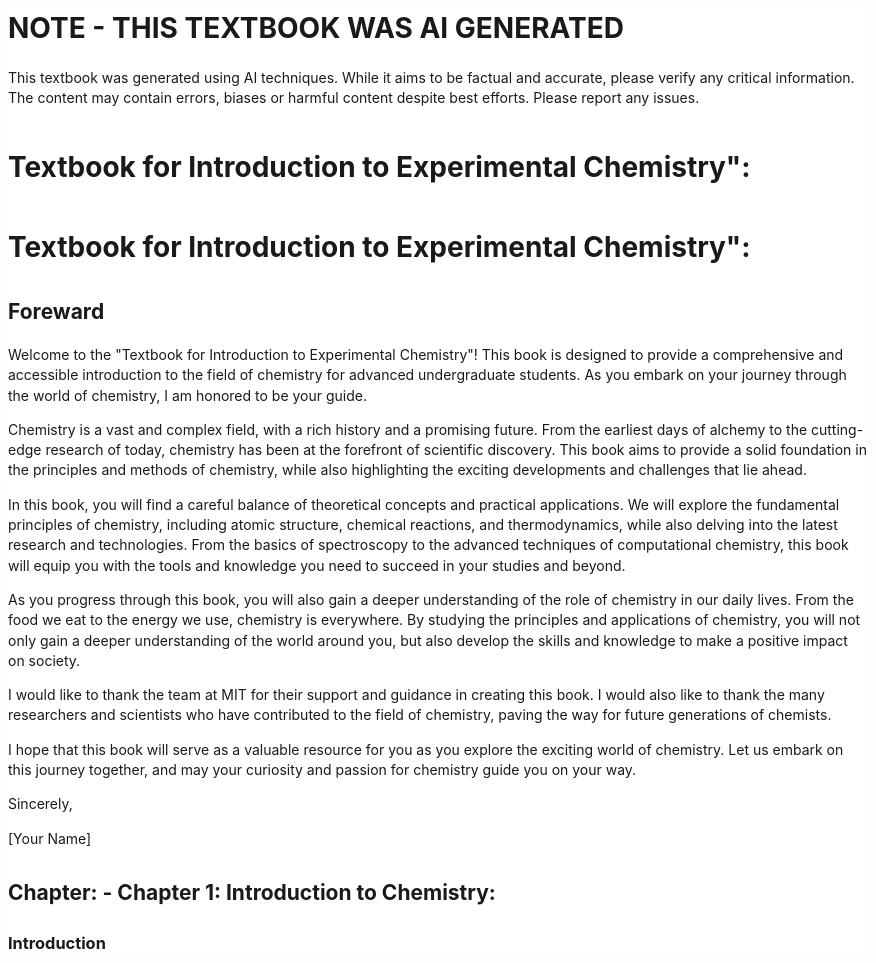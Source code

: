 # NOTE - THIS TEXTBOOK WAS AI GENERATED

This textbook was generated using AI techniques. While it aims to be factual and accurate, please verify any critical information. The content may contain errors, biases or harmful content despite best efforts. Please report any issues.

# Textbook for Introduction to Experimental Chemistry":


# Textbook for Introduction to Experimental Chemistry":

## Foreward

Welcome to the "Textbook for Introduction to Experimental Chemistry"! This book is designed to provide a comprehensive and accessible introduction to the field of chemistry for advanced undergraduate students. As you embark on your journey through the world of chemistry, I am honored to be your guide.

Chemistry is a vast and complex field, with a rich history and a promising future. From the earliest days of alchemy to the cutting-edge research of today, chemistry has been at the forefront of scientific discovery. This book aims to provide a solid foundation in the principles and methods of chemistry, while also highlighting the exciting developments and challenges that lie ahead.

In this book, you will find a careful balance of theoretical concepts and practical applications. We will explore the fundamental principles of chemistry, including atomic structure, chemical reactions, and thermodynamics, while also delving into the latest research and technologies. From the basics of spectroscopy to the advanced techniques of computational chemistry, this book will equip you with the tools and knowledge you need to succeed in your studies and beyond.

As you progress through this book, you will also gain a deeper understanding of the role of chemistry in our daily lives. From the food we eat to the energy we use, chemistry is everywhere. By studying the principles and applications of chemistry, you will not only gain a deeper understanding of the world around you, but also develop the skills and knowledge to make a positive impact on society.

I would like to thank the team at MIT for their support and guidance in creating this book. I would also like to thank the many researchers and scientists who have contributed to the field of chemistry, paving the way for future generations of chemists.

I hope that this book will serve as a valuable resource for you as you explore the exciting world of chemistry. Let us embark on this journey together, and may your curiosity and passion for chemistry guide you on your way.

Sincerely,

[Your Name]


## Chapter: - Chapter 1: Introduction to Chemistry:

### Introduction
